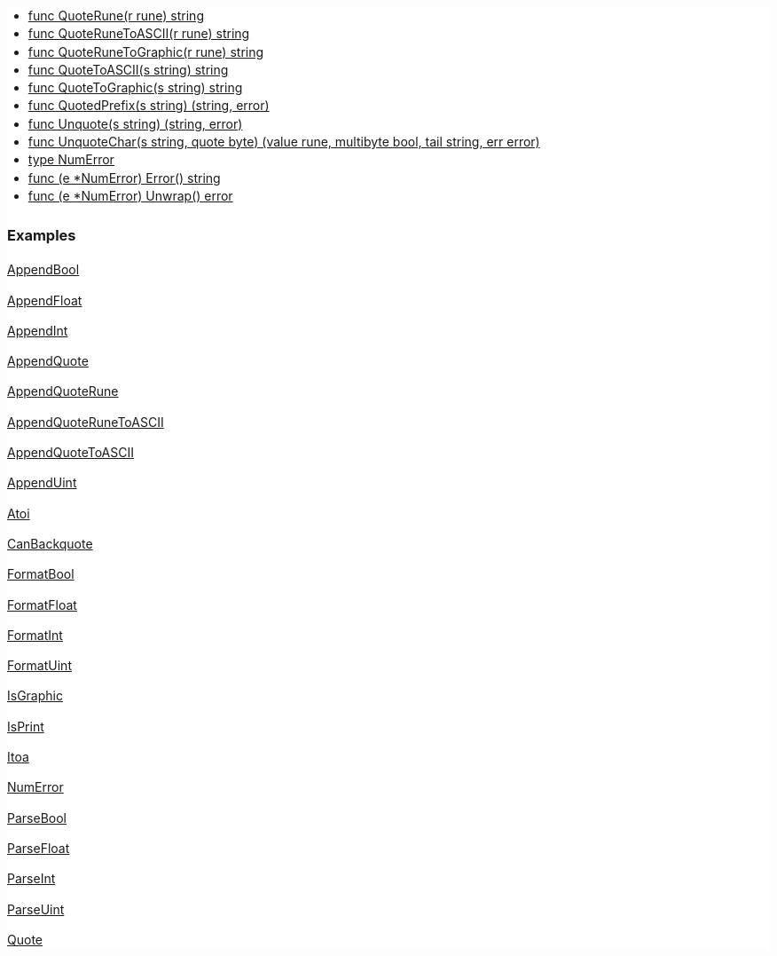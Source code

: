 -   [func QuoteRune(r rune) string](#QuoteRune)
-   [func QuoteRuneToASCII(r rune) string](#QuoteRuneToASCII)
-   [func QuoteRuneToGraphic(r rune) string](#QuoteRuneToGraphic)
-   [func QuoteToASCII(s string) string](#QuoteToASCII)
-   [func QuoteToGraphic(s string) string](#QuoteToGraphic)
-   [func QuotedPrefix(s string) (string, error)](#QuotedPrefix)
-   [func Unquote(s string) (string, error)](#Unquote)
-   [func UnquoteChar(s string, quote byte) (value rune, multibyte bool,
    tail string, err error)](#UnquoteChar)
-   [type NumError](#NumError)
-   [func (e \*NumError) Error() string](#NumError.Error)
-   [func (e \*NumError) Unwrap() error](#NumError.Unwrap)

 
### Examples

[AppendBool](#example_AppendBool)

[AppendFloat](#example_AppendFloat)

[AppendInt](#example_AppendInt)

[AppendQuote](#example_AppendQuote)

[AppendQuoteRune](#example_AppendQuoteRune)

[AppendQuoteRuneToASCII](#example_AppendQuoteRuneToASCII)

[AppendQuoteToASCII](#example_AppendQuoteToASCII)

[AppendUint](#example_AppendUint)

[Atoi](#example_Atoi)

[CanBackquote](#example_CanBackquote)

[FormatBool](#example_FormatBool)

[FormatFloat](#example_FormatFloat)

[FormatInt](#example_FormatInt)

[FormatUint](#example_FormatUint)

[IsGraphic](#example_IsGraphic)

[IsPrint](#example_IsPrint)

[Itoa](#example_Itoa)

[NumError](#example_NumError)

[ParseBool](#example_ParseBool)

[ParseFloat](#example_ParseFloat)

[ParseInt](#example_ParseInt)

[ParseUint](#example_ParseUint)

[Quote](#example_Quote)
